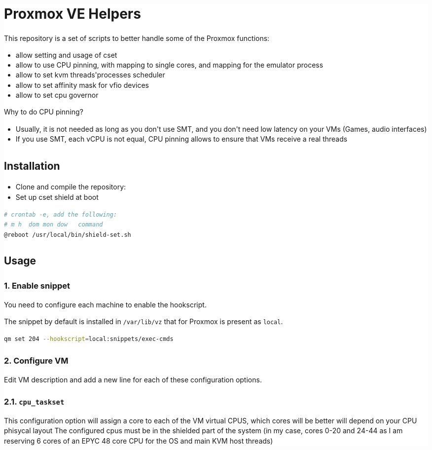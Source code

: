 # Proxmox VE Helpers

This repository is a set of scripts to better handle some of the Proxmox functions:

- allow setting and usage of cset
- allow to use CPU pinning, with mapping to single cores, and mapping for the emulator process
- allow to set kvm threads'processes scheduler
- allow to set affinity mask for vfio devices
- allow to set cpu governor


Why to do CPU pinning?

- Usually, it is not needed as long as you don't use SMT, and you don't need low latency on your VMs (Games, audio interfaces)
- If you use SMT, each vCPU is not equal, CPU pinning allows to ensure that VMs receive a real threads


## Installation

- Clone and compile the repository:
- Set up cset shield at boot


```bash
# crontab -e, add the following:
# m h  dom mon dow   command
@reboot /usr/local/bin/shield-set.sh
```

## Usage

### 1. Enable snippet

You need to configure each machine to enable the hookscript.

The snippet by default is installed in `/var/lib/vz`
that for Proxmox is present as `local`.

```bash
qm set 204 --hookscript=local:snippets/exec-cmds
```

### 2. Configure VM

Edit VM description and add a new line for each of these configuration options.

### 2.1. `cpu_taskset`

This configuration option will assign a core to each of the VM virtual CPUS, which cores will be better will depend on your CPU phisycal layout
The configured cpus must be in the shielded part of the system (in my case, cores 0-20 and 24-44 as I am reserving 6 cores of an EPYC 48 core CPU for the OS and main KVM host threads)
